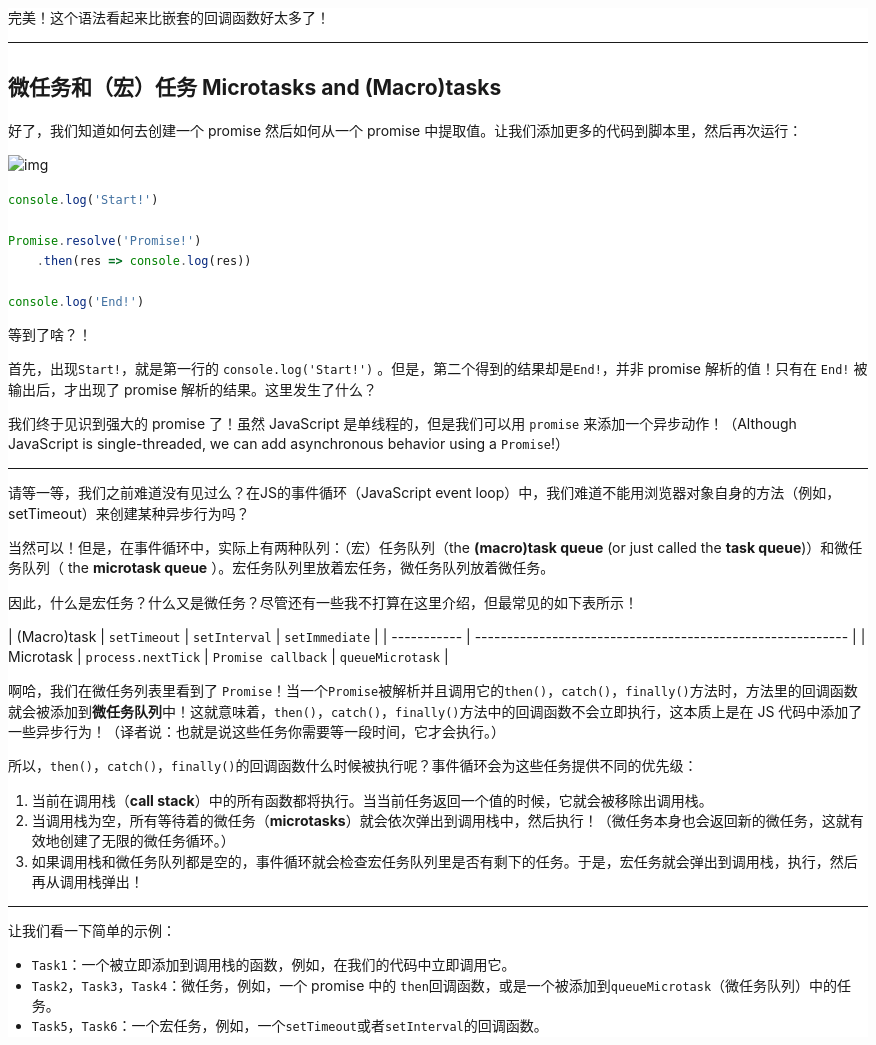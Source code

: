 完美！这个语法看起来比嵌套的回调函数好太多了！

------

## 微任务和（宏）任务	Microtasks and (Macro)tasks

好了，我们知道如何去创建一个 promise 然后如何从一个 promise 中提取值。让我们添加更多的代码到脚本里，然后再次运行：

![img](https://res.cloudinary.com/practicaldev/image/fetch/s--uNG7sXon--/c_limit%2Cf_auto%2Cfl_progressive%2Cq_66%2Cw_880/https://dev-to-uploads.s3.amazonaws.com/i/ey4ubnv5yjgi6hbh97xq.gif)

```javascript
console.log('Start!')

Promise.resolve('Promise!')
	.then(res => console.log(res))

console.log('End!')
```

等到了啥？！

首先，出现`Start!`，就是第一行的 `console.log('Start!')` 。但是，第二个得到的结果却是`End!`，并非 promise 解析的值！只有在 `End!` 被输出后，才出现了 promise 解析的结果。这里发生了什么？

我们终于见识到强大的 promise 了！虽然 JavaScript 是单线程的，但是我们可以用 `promise` 来添加一个异步动作！（Although JavaScript is single-threaded, we can add asynchronous behavior using a `Promise`!）

------

请等一等，我们之前难道没有见过么？在JS的事件循环（JavaScript event loop）中，我们难道不能用浏览器对象自身的方法（例如，setTimeout）来创建某种异步行为吗？

当然可以！但是，在事件循环中，实际上有两种队列：（宏）任务队列（the **(macro)task queue** (or just called the **task queue**)）和微任务队列（ the **microtask queue** ）。宏任务队列里放着宏任务，微任务队列放着微任务。

因此，什么是宏任务？什么又是微任务？尽管还有一些我不打算在这里介绍，但最常见的如下表所示！

| (Macro)task | `setTimeout` | `setInterval` | `setImmediate`              |
| ----------- | ---------------------------------------------------------- |
| Microtask   | `process.nextTick` | `Promise callback` | `queueMicrotask` |

啊哈，我们在微任务列表里看到了 `Promise`！当一个`Promise`被解析并且调用它的`then()`，`catch()`，`finally()`方法时，方法里的回调函数就会被添加到**微任务队列**中！这就意味着，`then()`，`catch()`，`finally()`方法中的回调函数不会立即执行，这本质上是在 JS 代码中添加了一些异步行为！（译者说：也就是说这些任务你需要等一段时间，它才会执行。）

所以，`then()`，`catch()`，`finally()`的回调函数什么时候被执行呢？事件循环会为这些任务提供不同的优先级：

1. 当前在调用栈（**call stack**）中的所有函数都将执行。当当前任务返回一个值的时候，它就会被移除出调用栈。
2. 当调用栈为空，所有等待着的微任务（**microtasks**）就会依次弹出到调用栈中，然后执行！（微任务本身也会返回新的微任务，这就有效地创建了无限的微任务循环。）
3. 如果调用栈和微任务队列都是空的，事件循环就会检查宏任务队列里是否有剩下的任务。于是，宏任务就会弹出到调用栈，执行，然后再从调用栈弹出！

------

让我们看一下简单的示例：

* `Task1`：一个被立即添加到调用栈的函数，例如，在我们的代码中立即调用它。
* `Task2`，`Task3`，`Task4`：微任务，例如，一个 promise 中的 `then`回调函数，或是一个被添加到`queueMicrotask`（微任务队列）中的任务。
* `Task5`，`Task6`：一个宏任务，例如，一个`setTimeout`或者`setInterval`的回调函数。

